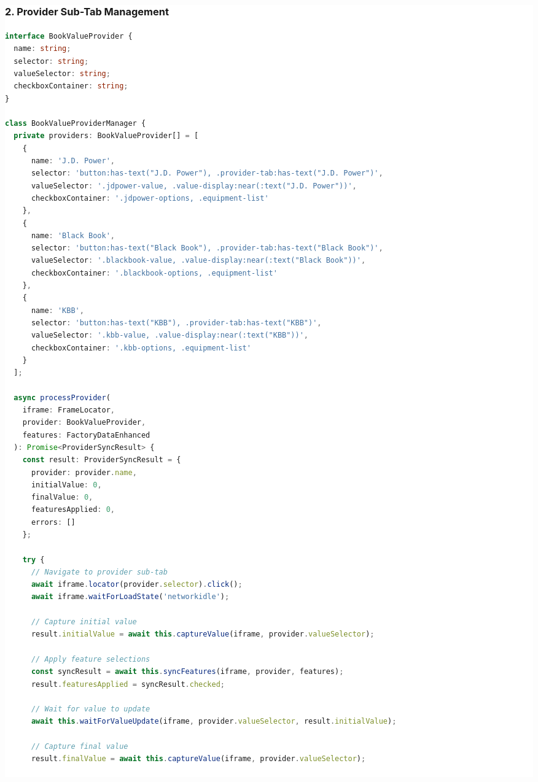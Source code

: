 ### 2. Provider Sub-Tab Management

```typescript
interface BookValueProvider {
  name: string;
  selector: string;
  valueSelector: string;
  checkboxContainer: string;
}

class BookValueProviderManager {
  private providers: BookValueProvider[] = [
    {
      name: 'J.D. Power',
      selector: 'button:has-text("J.D. Power"), .provider-tab:has-text("J.D. Power")',
      valueSelector: '.jdpower-value, .value-display:near(:text("J.D. Power"))',
      checkboxContainer: '.jdpower-options, .equipment-list'
    },
    {
      name: 'Black Book',
      selector: 'button:has-text("Black Book"), .provider-tab:has-text("Black Book")',
      valueSelector: '.blackbook-value, .value-display:near(:text("Black Book"))',
      checkboxContainer: '.blackbook-options, .equipment-list'
    },
    {
      name: 'KBB',
      selector: 'button:has-text("KBB"), .provider-tab:has-text("KBB")',
      valueSelector: '.kbb-value, .value-display:near(:text("KBB"))',
      checkboxContainer: '.kbb-options, .equipment-list'
    }
  ];

  async processProvider(
    iframe: FrameLocator, 
    provider: BookValueProvider,
    features: FactoryDataEnhanced
  ): Promise<ProviderSyncResult> {
    const result: ProviderSyncResult = {
      provider: provider.name,
      initialValue: 0,
      finalValue: 0,
      featuresApplied: 0,
      errors: []
    };

    try {
      // Navigate to provider sub-tab
      await iframe.locator(provider.selector).click();
      await iframe.waitForLoadState('networkidle');
      
      // Capture initial value
      result.initialValue = await this.captureValue(iframe, provider.valueSelector);
      
      // Apply feature selections
      const syncResult = await this.syncFeatures(iframe, provider, features);
      result.featuresApplied = syncResult.checked;
      
      // Wait for value to update
      await this.waitForValueUpdate(iframe, provider.valueSelector, result.initialValue);
      
      // Capture final value
      result.finalValue = await this.captureValue(iframe, provider.valueSelector);
      
```